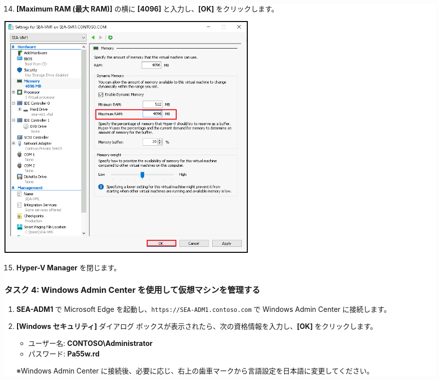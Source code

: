 14. **[Maximum RAM (最大 RAM)]** の横に **[4096]** と入力し、**[OK]** をクリックします。

<img src="./media/AZ-800_Lab5_18.png" alt="AZ-800_Lab5_18" style="zoom:67%;" />



15. **Hyper-V Manager** を閉じます。

### <a name="task-4-manage-virtual-machines-using-windows-admin-center"></a>タスク 4: Windows Admin Center を使用して仮想マシンを管理する

1. **SEA-ADM1** で Microsoft Edge を起動し、`https://SEA-ADM1.contoso.com` で Windows Admin Center に接続します。 

1. **[Windows セキュリティ]** ダイアログ ボックスが表示されたら、次の資格情報を入力し、**[OK]** をクリックします。

   - ユーザー名: **CONTOSO\\Administrator**
   - パスワード: **Pa55w.rd**

   ※Windows Admin Center に接続後、必要に応じ、右上の歯車マークから言語設定を日本語に変更してください。
